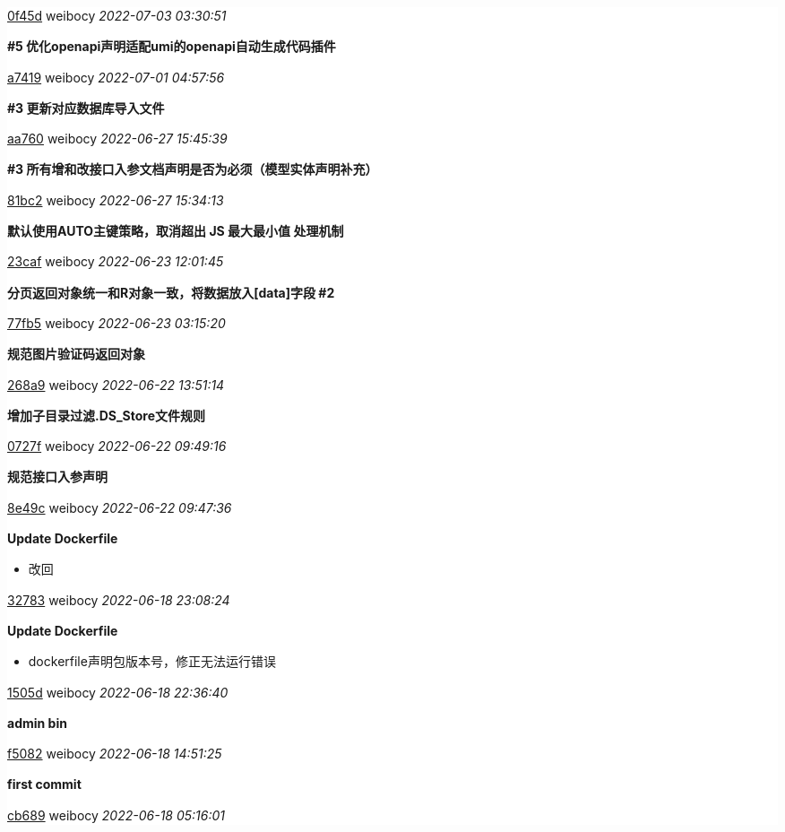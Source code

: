 
[0f45d](https://github.com/QNAV/RuoYi-X-Plus/commit/0f45d12d6b0e367) weibocy *2022-07-03 03:30:51*

**#5 优化openapi声明适配umi的openapi自动生成代码插件**


[a7419](https://github.com/QNAV/RuoYi-X-Plus/commit/a7419dc7938390b) weibocy *2022-07-01 04:57:56*

**#3 更新对应数据库导入文件**


[aa760](https://github.com/QNAV/RuoYi-X-Plus/commit/aa76018b944eeab) weibocy *2022-06-27 15:45:39*

**#3 所有增和改接口入参文档声明是否为必须（模型实体声明补充）**


[81bc2](https://github.com/QNAV/RuoYi-X-Plus/commit/81bc2e2280e1f7c) weibocy *2022-06-27 15:34:13*

**默认使用AUTO主键策略，取消超出 JS 最大最小值 处理机制**


[23caf](https://github.com/QNAV/RuoYi-X-Plus/commit/23caf84359ac1fb) weibocy *2022-06-23 12:01:45*

**分页返回对象统一和R对象一致，将数据放入[data]字段 #2**


[77fb5](https://github.com/QNAV/RuoYi-X-Plus/commit/77fb5efe60785f6) weibocy *2022-06-23 03:15:20*

**规范图片验证码返回对象**


[268a9](https://github.com/QNAV/RuoYi-X-Plus/commit/268a9dbf4848b8f) weibocy *2022-06-22 13:51:14*

**增加子目录过滤.DS_Store文件规则**


[0727f](https://github.com/QNAV/RuoYi-X-Plus/commit/0727fb177616c82) weibocy *2022-06-22 09:49:16*

**规范接口入参声明**


[8e49c](https://github.com/QNAV/RuoYi-X-Plus/commit/8e49c19208fb07d) weibocy *2022-06-22 09:47:36*

**Update Dockerfile**

* 改回 

[32783](https://github.com/QNAV/RuoYi-X-Plus/commit/32783c6aeb41534) weibocy *2022-06-18 23:08:24*

**Update Dockerfile**

* dockerfile声明包版本号，修正无法运行错误 

[1505d](https://github.com/QNAV/RuoYi-X-Plus/commit/1505d36bb7bbcaf) weibocy *2022-06-18 22:36:40*

**admin bin**


[f5082](https://github.com/QNAV/RuoYi-X-Plus/commit/f50820838a55731) weibocy *2022-06-18 14:51:25*

**first commit**


[cb689](https://github.com/QNAV/RuoYi-X-Plus/commit/cb68941ba16bfe4) weibocy *2022-06-18 05:16:01*


